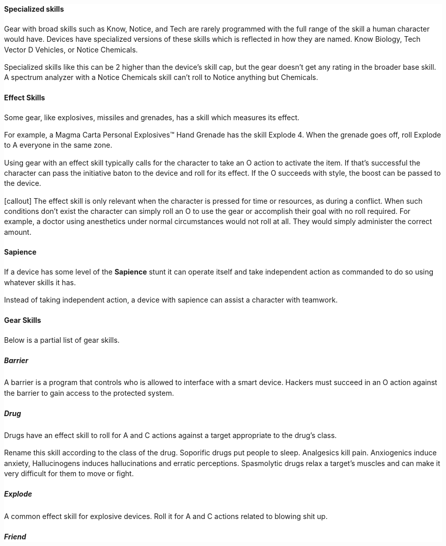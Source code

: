 #### Specialized skills

Gear with broad skills such as Know, Notice, and Tech are rarely programmed with the full range of the skill a human character would have. Devices have specialized versions of these skills which is reflected in how they are named. Know Biology, Tech Vector D Vehicles, or Notice Chemicals.

Specialized skills like this can be 2 higher than the device’s skill cap, but the gear doesn’t get any rating in the broader base skill. A spectrum analyzer with a Notice Chemicals skill can’t roll to Notice anything but Chemicals.

#### Effect Skills

Some gear, like explosives, missiles and grenades, has a skill which measures its effect.

For example, a Magma Carta Personal Explosives™ Hand Grenade has the skill Explode 4. When the grenade goes off, roll Explode to A everyone in the same zone.

Using gear with an effect skill typically calls for the character to take an O action to activate the item. If that’s successful the character can pass the initiative baton to the device and roll for its effect. If the O succeeds with style, the boost can be passed to the device.

\[callout\] The effect skill is only relevant when the character is pressed for time or resources, as during a conflict. When such conditions don’t exist the character can simply roll an O to use the gear or accomplish their goal with no roll required. For example, a doctor using anesthetics under normal circumstances would not roll at all. They would simply administer the correct amount.

#### Sapience

If a device has some level of the **Sapience** stunt it can operate itself and take independent action as commanded to do so using whatever skills it has.

Instead of taking independent action, a device with sapience can assist a character with teamwork.

#### Gear Skills

Below is a partial list of gear skills.

##### Barrier

A barrier is a program that controls who is allowed to interface with a smart device. Hackers must succeed in an O action against the barrier to gain access to the protected system.

##### Drug

Drugs have an effect skill to roll for A and C actions against a target appropriate to the drug’s class.

Rename this skill according to the class of the drug. Soporific drugs put people to sleep. Analgesics kill pain. Anxiogenics induce anxiety, Hallucinogens induces hallucinations and erratic perceptions. Spasmolytic drugs relax a target’s muscles and can make it very difficult for them to move or fight.

##### Explode

A common effect skill for explosive devices. Roll it for A and C actions related to blowing shit up.

##### Friend
